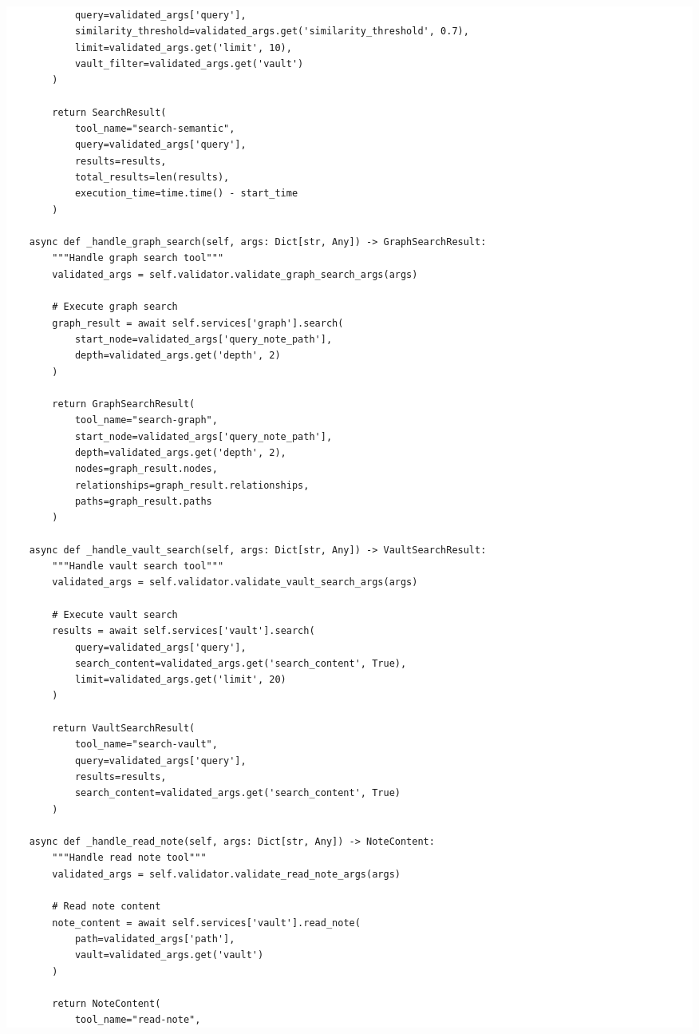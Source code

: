 ```
            query=validated_args['query'],
            similarity_threshold=validated_args.get('similarity_threshold', 0.7),
            limit=validated_args.get('limit', 10),
            vault_filter=validated_args.get('vault')
        )
        
        return SearchResult(
            tool_name="search-semantic",
            query=validated_args['query'],
            results=results,
            total_results=len(results),
            execution_time=time.time() - start_time
        )
    
    async def _handle_graph_search(self, args: Dict[str, Any]) -> GraphSearchResult:
        """Handle graph search tool"""
        validated_args = self.validator.validate_graph_search_args(args)
        
        # Execute graph search
        graph_result = await self.services['graph'].search(
            start_node=validated_args['query_note_path'],
            depth=validated_args.get('depth', 2)
        )
        
        return GraphSearchResult(
            tool_name="search-graph",
            start_node=validated_args['query_note_path'],
            depth=validated_args.get('depth', 2),
            nodes=graph_result.nodes,
            relationships=graph_result.relationships,
            paths=graph_result.paths
        )
    
    async def _handle_vault_search(self, args: Dict[str, Any]) -> VaultSearchResult:
        """Handle vault search tool"""
        validated_args = self.validator.validate_vault_search_args(args)
        
        # Execute vault search
        results = await self.services['vault'].search(
            query=validated_args['query'],
            search_content=validated_args.get('search_content', True),
            limit=validated_args.get('limit', 20)
        )
        
        return VaultSearchResult(
            tool_name="search-vault",
            query=validated_args['query'],
            results=results,
            search_content=validated_args.get('search_content', True)
        )
    
    async def _handle_read_note(self, args: Dict[str, Any]) -> NoteContent:
        """Handle read note tool"""
        validated_args = self.validator.validate_read_note_args(args)
        
        # Read note content
        note_content = await self.services['vault'].read_note(
            path=validated_args['path'],
            vault=validated_args.get('vault')
        )
        
        return NoteContent(
            tool_name="read-note",
```